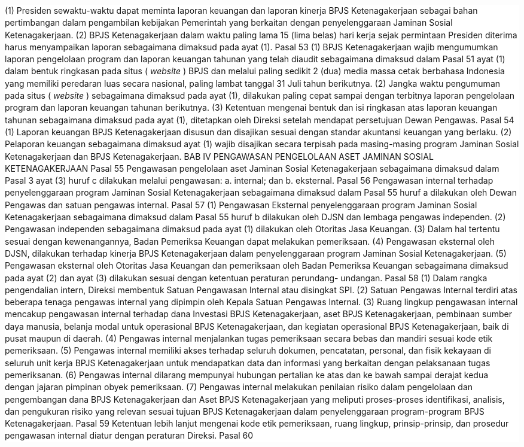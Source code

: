 (1) Presiden sewaktu-waktu dapat meminta laporan keuangan dan laporan kinerja BPJS Ketenagakerjaan sebagai bahan pertimbangan dalam pengambilan kebijakan Pemerintah yang berkaitan dengan penyelenggaraan Jaminan Sosial Ketenagakerjaan.
(2) BPJS Ketenagakerjaan dalam waktu paling lama 15 (lima belas) hari kerja sejak permintaan Presiden diterima harus menyampaikan laporan sebagaimana dimaksud pada ayat (1).
Pasal 53
(1) BPJS Ketenagakerjaan wajib mengumumkan laporan pengelolaan program dan laporan keuangan tahunan yang telah diaudit sebagaimana dimaksud dalam Pasal 51 ayat (1) dalam bentuk ringkasan pada situs ( _website_ ) BPJS dan melalui paling sedikit 2 (dua) media massa cetak berbahasa Indonesia yang memiliki peredaran luas secara nasional, paling lambat tanggal 31 Juli tahun berikutnya.
(2) Jangka waktu pengumuman pada situs ( _website_ ) sebagaimana dimaksud pada ayat (1), dilakukan paling cepat sampai dengan terbitnya laporan pengelolaan program dan laporan keuangan tahunan berikutnya.
(3) Ketentuan mengenai bentuk dan isi ringkasan atas laporan keuangan tahunan sebagaimana dimaksud pada ayat (1), ditetapkan oleh Direksi setelah mendapat persetujuan Dewan Pengawas.
Pasal 54
(1) Laporan keuangan BPJS Ketenagakerjaan disusun dan disajikan sesuai dengan standar akuntansi keuangan yang berlaku.
(2) Pelaporan keuangan sebagaimana dimaksud ayat (1) wajib disajikan secara terpisah pada masing-masing program Jaminan Sosial Ketenagakerjaan dan BPJS Ketenagakerjaan.
BAB IV PENGAWASAN PENGELOLAAN ASET JAMINAN SOSIAL KETENAGAKERJAAN
Pasal 55
Pengawasan pengelolaan aset Jaminan Sosial Ketenagakerjaan sebagaimana dimaksud dalam Pasal 3 ayat (3) huruf c dilakukan melalui pengawasan:
a. internal; dan
b. eksternal.
Pasal 56
Pengawasan internal terhadap penyelenggaraan program Jaminan Sosial Ketenagakerjaan sebagaimana dimaksud dalam Pasal 55 huruf a dilakukan oleh Dewan Pengawas dan satuan pengawas internal.
Pasal 57
(1) Pengawasan Eksternal penyelenggaraan program Jaminan Sosial Ketenagakerjaan sebagaimana dimaksud dalam Pasal 55 huruf b dilakukan oleh DJSN dan lembaga pengawas independen.
(2) Pengawasan independen sebagaimana dimaksud pada ayat (1) dilakukan oleh Otoritas Jasa Keuangan.
(3) Dalam hal tertentu sesuai dengan kewenangannya, Badan Pemeriksa Keuangan dapat melakukan pemeriksaan.
(4) Pengawasan eksternal oleh DJSN, dilakukan terhadap kinerja BPJS Ketenagakerjaan dalam penyelenggaraan program Jaminan Sosial Ketenagakerjaan.
(5) Pengawasan eksternal oleh Otoritas Jasa Keuangan dan pemeriksaan oleh Badan Pemeriksa Keuangan sebagaimana dimaksud pada ayat (2) dan ayat (3) dilakukan sesuai dengan ketentuan peraturan perundang- undangan.
Pasal 58
(1) Dalam rangka pengendalian intern, Direksi membentuk Satuan Pengawasan Internal atau disingkat SPI.
(2) Satuan Pengawas Internal terdiri atas beberapa tenaga pengawas internal yang dipimpin oleh Kepala Satuan Pengawas Internal.
(3) Ruang lingkup pengawasan internal mencakup pengawasan internal terhadap dana Investasi BPJS Ketenagakerjaan, aset BPJS Ketenagakerjaan, pembinaan sumber daya manusia, belanja modal untuk operasional BPJS Ketenagakerjaan, dan kegiatan operasional BPJS Ketenagakerjaan, baik di pusat maupun di daerah.
(4) Pengawas internal menjalankan tugas pemeriksaan secara bebas dan mandiri sesuai kode etik pemeriksaan.
(5) Pengawas internal memiliki akses terhadap seluruh dokumen, pencatatan, personal, dan fisik kekayaan di seluruh unit kerja BPJS Ketenagakerjaan untuk mendapatkan data dan informasi yang berkaitan dengan pelaksanaan tugas pemeriksanan.
(6) Pengawas internal dilarang mempunyai hubungan pertalian ke atas dan ke bawah sampai derajat kedua dengan jajaran pimpinan obyek pemeriksaan.
(7) Pengawas internal melakukan penilaian risiko dalam pengelolaan dan pengembangan dana BPJS Ketenagakerjaan dan Aset BPJS Ketenagakerjaan yang meliputi proses-proses identifikasi, analisis, dan pengukuran risiko yang relevan sesuai tujuan BPJS Ketenagakerjaan dalam penyelenggaraan program-program BPJS Ketenagakerjaan.
Pasal 59
Ketentuan lebih lanjut mengenai kode etik pemeriksaan, ruang lingkup, prinsip-prinsip, dan prosedur pengawasan internal diatur dengan peraturan Direksi.
Pasal 60